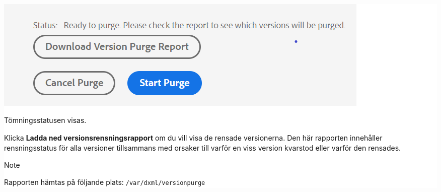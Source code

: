    ![](assets/download-purge-report.png)

   Tömningsstatusen visas.

   Klicka **Ladda ned versionsrensningsrapport** om du vill visa de rensade versionerna. Den här rapporten innehåller rensningsstatus för alla versioner tillsammans med orsaker till varför en viss version kvarstod eller varför den rensades.


>[!NOTE]
>
> Rapporten hämtas på följande plats: `/var/dxml/versionpurge`
